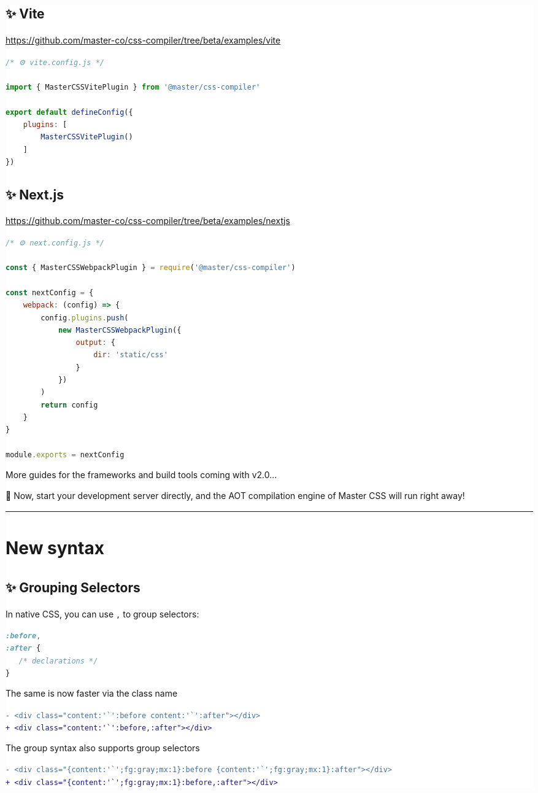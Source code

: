 ## ✨ Vite
https://github.com/master-co/css-compiler/tree/beta/examples/vite
```js
/* ⚙️ vite.config.js */

import { MasterCSSVitePlugin } from '@master/css-compiler'

export default defineConfig({
    plugins: [
        MasterCSSVitePlugin()
    ]
})
```

## ✨ Next.js
https://github.com/master-co/css-compiler/tree/beta/examples/nextjs
```js
/* ⚙️ next.config.js */

const { MasterCSSWebpackPlugin } = require('@master/css-compiler')

const nextConfig = {
    webpack: (config) => {
        config.plugins.push(
            new MasterCSSWebpackPlugin({
                output: {
                    dir: 'static/css'
                }
            })
        )
        return config
    }
}

module.exports = nextConfig
```

More guides for the frameworks and build tools coming with v2.0...

🥳 Now, start your development server directly, and the AOT compilation engine of Master CSS will run right away!

---

# New syntax

## ✨ Grouping Selectors
In native CSS, you can use `,` to group selectors:
```css
:before,
:after {
   /* declarations */
}
```
The same is now faster via the class name
```diff
- <div class="content:'`':before content:'`':after"></div>
+ <div class="content:'`':before,:after"></div>
```
The group syntax also supports group selectors
```diff
- <div class="{content:'`';fg:gray;mx:1}:before {content:'`';fg:gray;mx:1}:after"></div>
+ <div class="{content:'`';fg:gray;mx:1}:before,:after"></div>
```